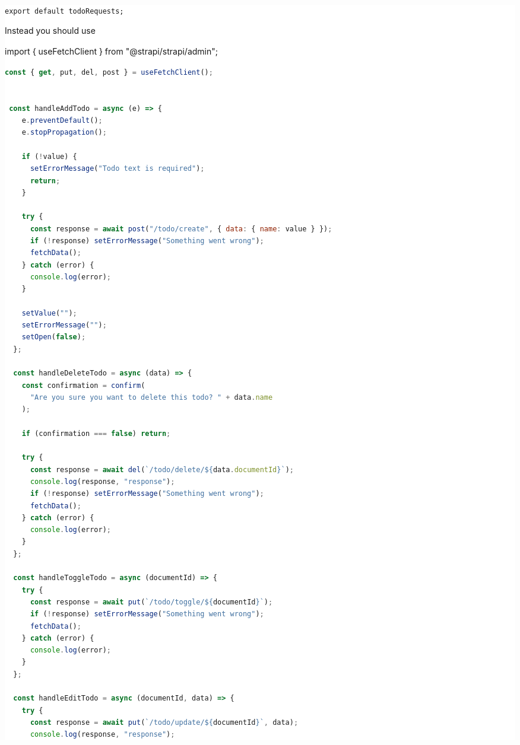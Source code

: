 ```
export default todoRequests;
```

Instead you should use

import { useFetchClient } from "@strapi/strapi/admin";

``` jsx
const { get, put, del, post } = useFetchClient();


 const handleAddTodo = async (e) => {
    e.preventDefault();
    e.stopPropagation();

    if (!value) {
      setErrorMessage("Todo text is required");
      return;
    }

    try {
      const response = await post("/todo/create", { data: { name: value } });
      if (!response) setErrorMessage("Something went wrong");
      fetchData();
    } catch (error) {
      console.log(error);
    }

    setValue("");
    setErrorMessage("");
    setOpen(false);
  };

  const handleDeleteTodo = async (data) => {
    const confirmation = confirm(
      "Are you sure you want to delete this todo? " + data.name
    );

    if (confirmation === false) return;

    try {
      const response = await del(`/todo/delete/${data.documentId}`);
      console.log(response, "response");
      if (!response) setErrorMessage("Something went wrong");
      fetchData();
    } catch (error) {
      console.log(error);
    }
  };

  const handleToggleTodo = async (documentId) => {
    try {
      const response = await put(`/todo/toggle/${documentId}`);
      if (!response) setErrorMessage("Something went wrong");
      fetchData();
    } catch (error) {
      console.log(error);
    }
  };

  const handleEditTodo = async (documentId, data) => {
    try {
      const response = await put(`/todo/update/${documentId}`, data);
      console.log(response, "response");
```